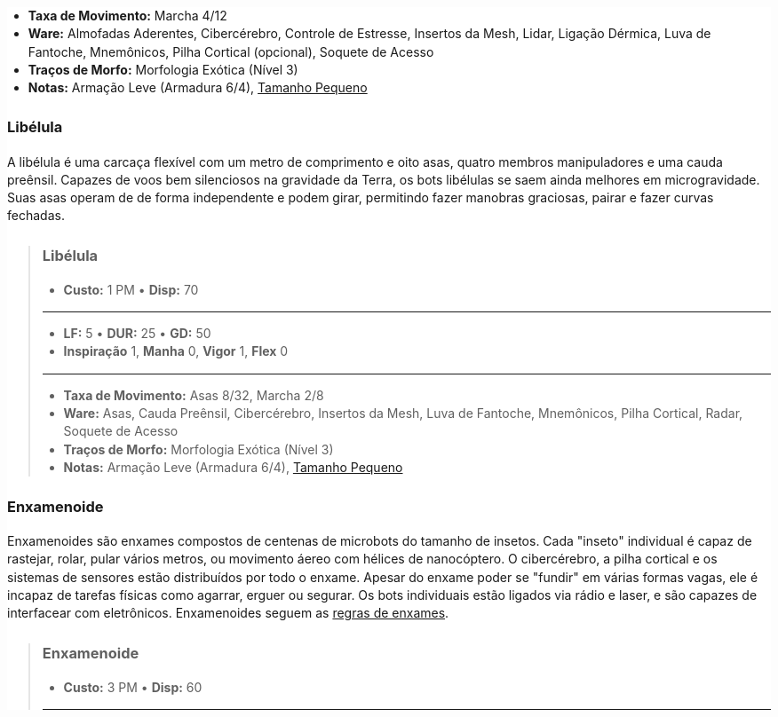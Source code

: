 - **Taxa de Movimento:** Marcha 4/12
- **Ware:** Almofadas Aderentes, Cibercérebro, Controle de Estresse, Insertos da Mesh, Lidar, Ligação Dérmica, Luva de Fantoche, Mnemônicos, Pilha Cortical (opcional), Soquete de Acesso
- **Traços de Morfo:** Morfologia Exótica (Nível 3)
- **Notas:** Armação Leve (Armadura 6/4), [Tamanho Pequeno](../12/21-other-action-factors.md#small-size)

</blockquote>

### Libélula

A libélula é uma carcaça flexível com um metro de comprimento e oito asas, quatro membros manipuladores e uma cauda preênsil. Capazes de voos bem silenciosos na gravidade da Terra, os bots libélulas se saem ainda melhores em microgravidade. Suas asas operam de de forma independente e podem girar, permitindo fazer manobras graciosas, pairar e fazer curvas fechadas.

<blockquote class="indent stat-list">

### Libélula

- **Custo:** 1&nbsp;PM • **Disp:** 70

---

- **LF:** 5 • **DUR:** 25 • **GD:** 50
- **Inspiração** 1, **Manha** 0, **Vigor** 1, **Flex** 0

---

- **Taxa de Movimento:** Asas 8/32, Marcha 2/8
- **Ware:** Asas, Cauda Preênsil, Cibercérebro, Insertos da Mesh, Luva de Fantoche, Mnemônicos, Pilha Cortical, Radar, Soquete de Acesso
- **Traços de Morfo:** Morfologia Exótica (Nível 3)
- **Notas:** Armação Leve (Armadura 6/4), [Tamanho Pequeno](../12/21-other-action-factors.md#small-size)

</blockquote>

### Enxamenoide

Enxamenoides são enxames compostos de centenas de microbots do tamanho de insetos. Cada "inseto" individual é capaz de rastejar, rolar, pular vários metros, ou movimento áereo com hélices de nanocóptero. O cibercérebro, a pilha cortical e os sistemas de sensores estão distribuídos por todo o enxame. Apesar do enxame poder se "fundir" em várias formas vagas, ele é incapaz de tarefas físicas como agarrar, erguer ou segurar. Os bots individuais estão ligados via rádio e laser, e são capazes de interfacear com eletrônicos. Enxamenoides seguem as [regras de enxames](../16/20-nanoswarms-and-microswarms.md#swarm-rules).

<blockquote class="indent stat-list">

### Enxamenoide

- **Custo:** 3&nbsp;PM • **Disp:** 60

---
